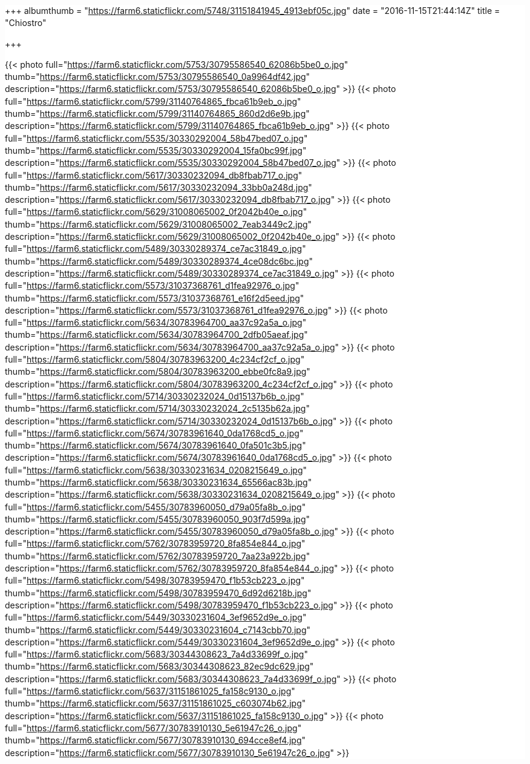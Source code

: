 +++
albumthumb = "https://farm6.staticflickr.com/5748/31151841945_4913ebf05c.jpg"
date = "2016-11-15T21:44:14Z"
title = "Chiostro"

+++


{{< photo full="https://farm6.staticflickr.com/5753/30795586540_62086b5be0_o.jpg" thumb="https://farm6.staticflickr.com/5753/30795586540_0a9964df42.jpg" description="https://farm6.staticflickr.com/5753/30795586540_62086b5be0_o.jpg" >}}
{{< photo full="https://farm6.staticflickr.com/5799/31140764865_fbca61b9eb_o.jpg" thumb="https://farm6.staticflickr.com/5799/31140764865_860d2d6e9b.jpg" description="https://farm6.staticflickr.com/5799/31140764865_fbca61b9eb_o.jpg" >}}
{{< photo full="https://farm6.staticflickr.com/5535/30330292004_58b47bed07_o.jpg" thumb="https://farm6.staticflickr.com/5535/30330292004_15fa0bc99f.jpg" description="https://farm6.staticflickr.com/5535/30330292004_58b47bed07_o.jpg" >}}
{{< photo full="https://farm6.staticflickr.com/5617/30330232094_db8fbab717_o.jpg" thumb="https://farm6.staticflickr.com/5617/30330232094_33bb0a248d.jpg" description="https://farm6.staticflickr.com/5617/30330232094_db8fbab717_o.jpg" >}}
{{< photo full="https://farm6.staticflickr.com/5629/31008065002_0f2042b40e_o.jpg" thumb="https://farm6.staticflickr.com/5629/31008065002_7eab3449c2.jpg" description="https://farm6.staticflickr.com/5629/31008065002_0f2042b40e_o.jpg" >}}
{{< photo full="https://farm6.staticflickr.com/5489/30330289374_ce7ac31849_o.jpg" thumb="https://farm6.staticflickr.com/5489/30330289374_4ce08dc6bc.jpg" description="https://farm6.staticflickr.com/5489/30330289374_ce7ac31849_o.jpg" >}}
{{< photo full="https://farm6.staticflickr.com/5573/31037368761_d1fea92976_o.jpg" thumb="https://farm6.staticflickr.com/5573/31037368761_e16f2d5eed.jpg" description="https://farm6.staticflickr.com/5573/31037368761_d1fea92976_o.jpg" >}}
{{< photo full="https://farm6.staticflickr.com/5634/30783964700_aa37c92a5a_o.jpg" thumb="https://farm6.staticflickr.com/5634/30783964700_2dfb05aeaf.jpg" description="https://farm6.staticflickr.com/5634/30783964700_aa37c92a5a_o.jpg" >}}
{{< photo full="https://farm6.staticflickr.com/5804/30783963200_4c234cf2cf_o.jpg" thumb="https://farm6.staticflickr.com/5804/30783963200_ebbe0fc8a9.jpg" description="https://farm6.staticflickr.com/5804/30783963200_4c234cf2cf_o.jpg" >}}
{{< photo full="https://farm6.staticflickr.com/5714/30330232024_0d15137b6b_o.jpg" thumb="https://farm6.staticflickr.com/5714/30330232024_2c5135b62a.jpg" description="https://farm6.staticflickr.com/5714/30330232024_0d15137b6b_o.jpg" >}}
{{< photo full="https://farm6.staticflickr.com/5674/30783961640_0da1768cd5_o.jpg" thumb="https://farm6.staticflickr.com/5674/30783961640_0fa501c3b5.jpg" description="https://farm6.staticflickr.com/5674/30783961640_0da1768cd5_o.jpg" >}}
{{< photo full="https://farm6.staticflickr.com/5638/30330231634_0208215649_o.jpg" thumb="https://farm6.staticflickr.com/5638/30330231634_65566ac83b.jpg" description="https://farm6.staticflickr.com/5638/30330231634_0208215649_o.jpg" >}}
{{< photo full="https://farm6.staticflickr.com/5455/30783960050_d79a05fa8b_o.jpg" thumb="https://farm6.staticflickr.com/5455/30783960050_903f7d599a.jpg" description="https://farm6.staticflickr.com/5455/30783960050_d79a05fa8b_o.jpg" >}}
{{< photo full="https://farm6.staticflickr.com/5762/30783959720_8fa854e844_o.jpg" thumb="https://farm6.staticflickr.com/5762/30783959720_7aa23a922b.jpg" description="https://farm6.staticflickr.com/5762/30783959720_8fa854e844_o.jpg" >}}
{{< photo full="https://farm6.staticflickr.com/5498/30783959470_f1b53cb223_o.jpg" thumb="https://farm6.staticflickr.com/5498/30783959470_6d92d6218b.jpg" description="https://farm6.staticflickr.com/5498/30783959470_f1b53cb223_o.jpg" >}}
{{< photo full="https://farm6.staticflickr.com/5449/30330231604_3ef9652d9e_o.jpg" thumb="https://farm6.staticflickr.com/5449/30330231604_c7143cbb70.jpg" description="https://farm6.staticflickr.com/5449/30330231604_3ef9652d9e_o.jpg" >}}
{{< photo full="https://farm6.staticflickr.com/5683/30344308623_7a4d33699f_o.jpg" thumb="https://farm6.staticflickr.com/5683/30344308623_82ec9dc629.jpg" description="https://farm6.staticflickr.com/5683/30344308623_7a4d33699f_o.jpg" >}}
{{< photo full="https://farm6.staticflickr.com/5637/31151861025_fa158c9130_o.jpg" thumb="https://farm6.staticflickr.com/5637/31151861025_c603074b62.jpg" description="https://farm6.staticflickr.com/5637/31151861025_fa158c9130_o.jpg" >}}
{{< photo full="https://farm6.staticflickr.com/5677/30783910130_5e61947c26_o.jpg" thumb="https://farm6.staticflickr.com/5677/30783910130_694cce8ef4.jpg" description="https://farm6.staticflickr.com/5677/30783910130_5e61947c26_o.jpg" >}}
